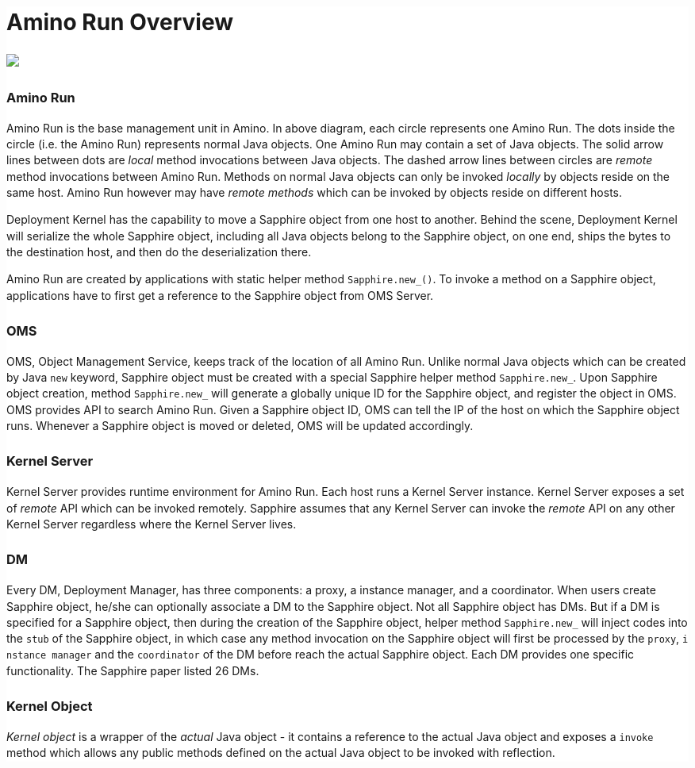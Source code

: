 # Amino Run Overview

![](../images/AminoRunOverview.png)

### Amino Run
Amino Run is the base management unit in Amino. In above diagram, each circle represents one Amino Run. The dots inside the circle (i.e. the Amino Run) represents normal Java objects. One Amino Run may contain a set of Java objects. The solid arrow lines between dots are *local* method invocations between Java objects. The dashed arrow lines between circles are *remote* method invocations between Amino Run. Methods on normal Java objects can only be invoked *locally* by objects reside on the same host. Amino Run however may have *remote methods* which can be invoked by objects reside on different hosts. 

Deployment Kernel has the capability to move a Sapphire object from one host to another. Behind the scene, Deployment Kernel will serialize the whole Sapphire object, including all Java objects belong to the Sapphire object, on one end, ships the bytes to the destination host, and then do the deserialization there.

Amino Run are created by applications with static helper method `Sapphire.new_()`. To invoke a method on a Sapphire object, applications have to first get a reference to the Sapphire object from OMS Server. 

### OMS
OMS, Object Management Service, keeps track of the location of all Amino Run. Unlike normal Java objects which can be created by Java `new` keyword, Sapphire object must be created with a special Sapphire helper method `Sapphire.new_`. Upon Sapphire object creation, method `Sapphire.new_` will generate a globally unique ID for the Sapphire object, and register the object in OMS. OMS provides API to search Amino Run. Given a Sapphire object ID, OMS can tell the IP of the host on which the Sapphire object runs. Whenever a Sapphire object is moved or deleted, OMS will be updated accordingly.

### Kernel Server
Kernel Server provides runtime environment for Amino Run. Each host runs a Kernel Server instance. Kernel Server exposes a set of *remote* API which can be invoked remotely. Sapphire assumes that any Kernel Server can invoke the *remote* API on any other Kernel Server regardless where the Kernel Server lives.

### DM
Every DM, Deployment Manager, has three components: a proxy, a instance manager, and a coordinator. When users create Sapphire object, he/she can optionally associate a DM to the Sapphire object. Not all Sapphire object has DMs. But if a DM is specified for a Sapphire object, then during the creation of the Sapphire object, helper method `Sapphire.new_` will inject codes into the `stub` of the Sapphire object, in which case any method invocation on the Sapphire object will first be processed by the `proxy`, `instance manager` and the `coordinator` of the DM before reach the actual Sapphire object. Each DM provides one specific functionality. The Sapphire paper listed 26 DMs. 

### Kernel Object
*Kernel object* is a wrapper of the *actual* Java object - it contains a reference to the actual Java object and exposes a `invoke` method which allows any public methods defined on the actual Java object to be invoked with reflection.
